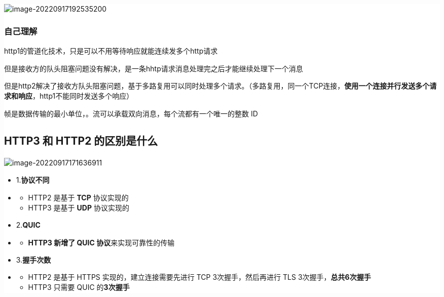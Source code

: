 ![image-20220917192535200](../../images/%E8%AE%A1%E7%BD%91/image-20220917192535200.png)





















### 自己理解

http1的管道化技术，只是可以不用等待响应就能连续发多个http请求





但是接收方的队头阻塞问题没有解决，是一条hhtp请求消息处理完之后才能继续处理下一个消息





但是http2解决了接收方队头阻塞问题，基于多路复用可以同时处理多个请求。（多路复用，同一个TCP连接，**使用一个连接并行发送多个请求和响应**，http1不能同时发送多个响应）





帧是数据传输的最小单位，。流可以承载双向消息，每个流都有一个唯一的整数 ID









## HTTP3 和 HTTP2 的区别是什么

![image-20220917171636911](../../images/%E8%AE%A1%E7%BD%91/image-20220917171636911.png)

- 1.**协议不同**

- - HTTP2 是基于 **TCP** 协议实现的
  - HTTP3 是基于 **UDP** 协议实现的

- 2.**QUIC**

- - **HTTP3 新增了 QUIC 协议**来实现可靠性的传输

- 3.**握手次数**

- - HTTP2 是基于 HTTPS 实现的，建立连接需要先进行 TCP 3次握手，然后再进行 TLS 3次握手，**总共6次握手**
  - HTTP3 只需要 QUIC 的**3次握手**




